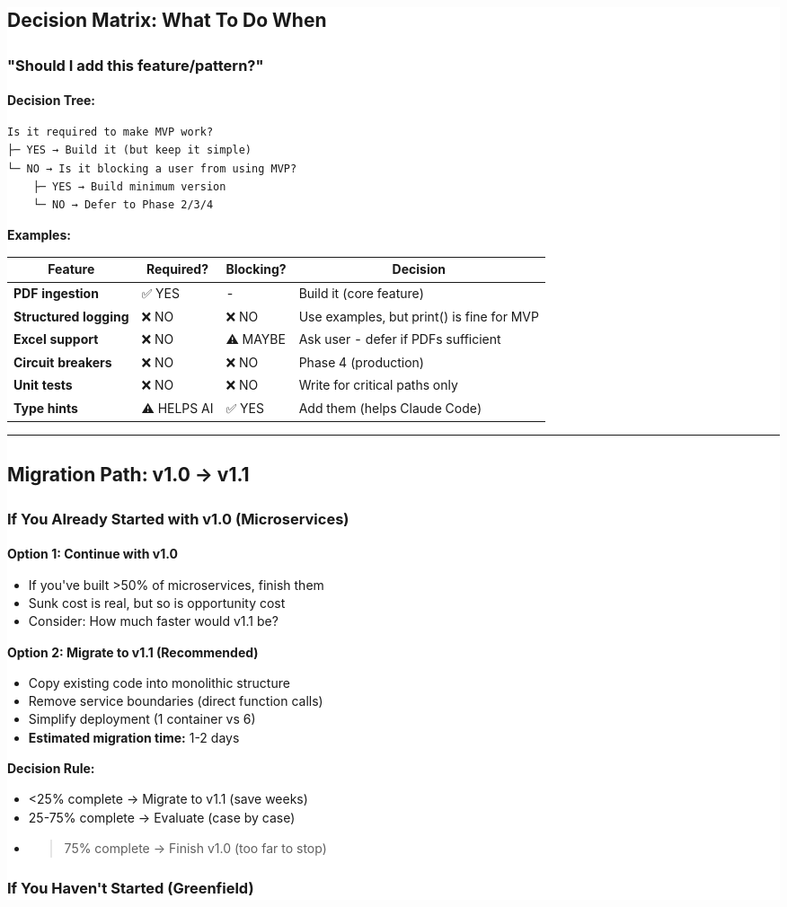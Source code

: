 
## Decision Matrix: What To Do When

### "Should I add this feature/pattern?"

**Decision Tree:**

```
Is it required to make MVP work?
├─ YES → Build it (but keep it simple)
└─ NO → Is it blocking a user from using MVP?
    ├─ YES → Build minimum version
    └─ NO → Defer to Phase 2/3/4
```

**Examples:**

| Feature | Required? | Blocking? | Decision |
|---------|-----------|-----------|----------|
| **PDF ingestion** | ✅ YES | - | Build it (core feature) |
| **Structured logging** | ❌ NO | ❌ NO | Use examples, but print() is fine for MVP |
| **Excel support** | ❌ NO | ⚠️ MAYBE | Ask user - defer if PDFs sufficient |
| **Circuit breakers** | ❌ NO | ❌ NO | Phase 4 (production) |
| **Unit tests** | ❌ NO | ❌ NO | Write for critical paths only |
| **Type hints** | ⚠️ HELPS AI | ✅ YES | Add them (helps Claude Code) |

---

## Migration Path: v1.0 → v1.1

### If You Already Started with v1.0 (Microservices)

**Option 1: Continue with v1.0**
- If you've built >50% of microservices, finish them
- Sunk cost is real, but so is opportunity cost
- Consider: How much faster would v1.1 be?

**Option 2: Migrate to v1.1 (Recommended)**
- Copy existing code into monolithic structure
- Remove service boundaries (direct function calls)
- Simplify deployment (1 container vs 6)
- **Estimated migration time:** 1-2 days

**Decision Rule:**
- <25% complete → Migrate to v1.1 (save weeks)
- 25-75% complete → Evaluate (case by case)
- >75% complete → Finish v1.0 (too far to stop)

### If You Haven't Started (Greenfield)

